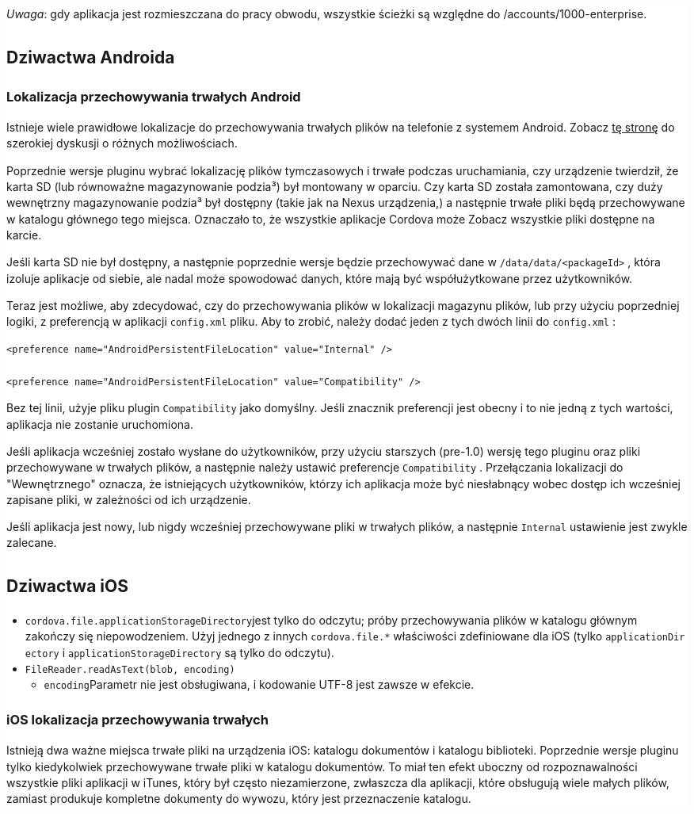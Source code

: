 *Uwaga*: gdy aplikacja jest rozmieszczana do pracy obwodu, wszystkie ścieżki są względne do /accounts/1000-enterprise.

## Dziwactwa Androida

### Lokalizacja przechowywania trwałych Android

Istnieje wiele prawidłowe lokalizacje do przechowywania trwałych plików na telefonie z systemem Android. Zobacz [tę stronę][3] do szerokiej dyskusji o różnych możliwościach.

 [3]: http://developer.android.com/guide/topics/data/data-storage.html

Poprzednie wersje pluginu wybrać lokalizację plików tymczasowych i trwałe podczas uruchamiania, czy urządzenie twierdził, że karta SD (lub równoważne magazynowanie podzia³) był montowany w oparciu. Czy karta SD została zamontowana, czy duży wewnętrzny magazynowanie podzia³ był dostępny (takie jak na Nexus urządzenia,) a następnie trwałe pliki będą przechowywane w katalogu głównego tego miejsca. Oznaczało to, że wszystkie aplikacje Cordova może Zobacz wszystkie pliki dostępne na karcie.

Jeśli karta SD nie był dostępny, a następnie poprzednie wersje będzie przechowywać dane w `/data/data/<packageId>` , która izoluje aplikacje od siebie, ale nadal może spowodować danych, które mają być współużytkowane przez użytkowników.

Teraz jest możliwe, aby zdecydować, czy do przechowywania plików w lokalizacji magazynu plików, lub przy użyciu poprzedniej logiki, z preferencją w aplikacji `config.xml` pliku. Aby to zrobić, należy dodać jeden z tych dwóch linii do `config.xml` :

    <preference name="AndroidPersistentFileLocation" value="Internal" />
    
    <preference name="AndroidPersistentFileLocation" value="Compatibility" />
    

Bez tej linii, użyje pliku plugin `Compatibility` jako domyślny. Jeśli znacznik preferencji jest obecny i to nie jedną z tych wartości, aplikacja nie zostanie uruchomiona.

Jeśli aplikacja wcześniej zostało wysłane do użytkowników, przy użyciu starszych (pre-1.0) wersję tego pluginu oraz pliki przechowywane w trwałych plików, a następnie należy ustawić preferencje `Compatibility` . Przełączania lokalizacji do "Wewnętrznego" oznacza, że istniejących użytkowników, którzy ich aplikacja może być niesłabnący wobec dostęp ich wcześniej zapisane pliki, w zależności od ich urządzenie.

Jeśli aplikacja jest nowy, lub nigdy wcześniej przechowywane pliki w trwałych plików, a następnie `Internal` ustawienie jest zwykle zalecane.

## Dziwactwa iOS

*   `cordova.file.applicationStorageDirectory`jest tylko do odczytu; próby przechowywania plików w katalogu głównym zakończy się niepowodzeniem. Użyj jednego z innych `cordova.file.*` właściwości zdefiniowane dla iOS (tylko `applicationDirectory` i `applicationStorageDirectory` są tylko do odczytu).
*   `FileReader.readAsText(blob, encoding)` 
    *   `encoding`Parametr nie jest obsługiwana, i kodowanie UTF-8 jest zawsze w efekcie.

### iOS lokalizacja przechowywania trwałych

Istnieją dwa ważne miejsca trwałe pliki na urządzenia iOS: katalogu dokumentów i katalogu biblioteki. Poprzednie wersje pluginu tylko kiedykolwiek przechowywane trwałe pliki w katalogu dokumentów. To miał ten efekt uboczny od rozpoznawalności wszystkie pliki aplikacji w iTunes, który był często niezamierzone, zwłaszcza dla aplikacji, które obsługują wiele małych plików, zamiast produkuje kompletne dokumenty do wywozu, który jest przeznaczenie katalogu.


 [1]: http://www.html5rocks.com/en/tutorials/file/filesystem/
 [2]: http://cordova.apache.org/docs/en/edge/cordova_storage_storage.md.html